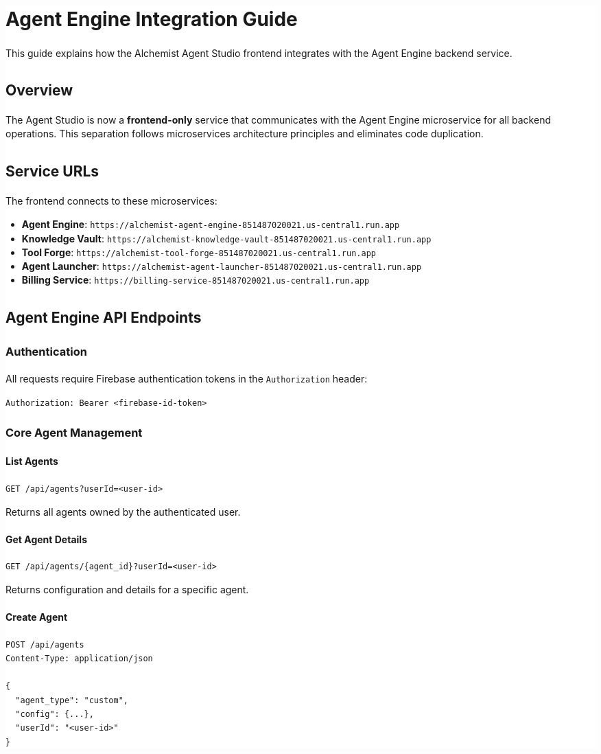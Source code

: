 # Agent Engine Integration Guide

This guide explains how the Alchemist Agent Studio frontend integrates with the Agent Engine backend service.

## Overview

The Agent Studio is now a **frontend-only** service that communicates with the Agent Engine microservice for all backend operations. This separation follows microservices architecture principles and eliminates code duplication.

## Service URLs

The frontend connects to these microservices:

- **Agent Engine**: `https://alchemist-agent-engine-851487020021.us-central1.run.app`
- **Knowledge Vault**: `https://alchemist-knowledge-vault-851487020021.us-central1.run.app`
- **Tool Forge**: `https://alchemist-tool-forge-851487020021.us-central1.run.app`
- **Agent Launcher**: `https://alchemist-agent-launcher-851487020021.us-central1.run.app`
- **Billing Service**: `https://billing-service-851487020021.us-central1.run.app`

## Agent Engine API Endpoints

### Authentication
All requests require Firebase authentication tokens in the `Authorization` header:
```
Authorization: Bearer <firebase-id-token>
```

### Core Agent Management

#### List Agents
```http
GET /api/agents?userId=<user-id>
```
Returns all agents owned by the authenticated user.

#### Get Agent Details
```http
GET /api/agents/{agent_id}?userId=<user-id>
```
Returns configuration and details for a specific agent.

#### Create Agent
```http
POST /api/agents
Content-Type: application/json

{
  "agent_type": "custom",
  "config": {...},
  "userId": "<user-id>"
}
```
